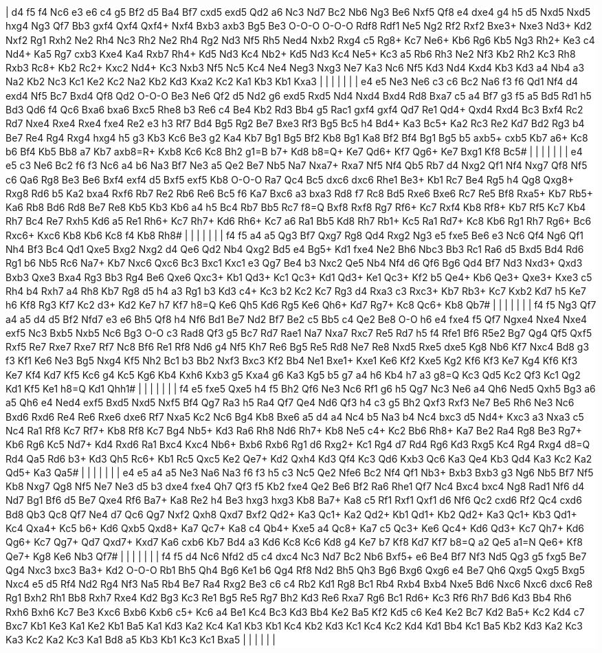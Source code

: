 | d4 f5 f4 Nc6 e3 e6 c4 g5 Bf2 d5 Ba4 Bf7 cxd5 exd5 Qd2 a6 Nc3 Nd7 Bc2 Nb6 Ng3 Be6 Nxf5 Qf8 e4 dxe4 g4 h5 d5 Nxd5 Nxd5 hxg4 Ng3 Qf7 Bb3 gxf4 Qxf4 Qxf4+ Nxf4 Bxb3 axb3 Bg5 Be3 O-O-O O-O-O Rdf8 Rdf1 Ne5 Ng2 Rf2 Rxf2 Bxe3+ Nxe3 Nd3+ Kd2 Nxf2 Rg1 Rxh2 Ne2 Rh4 Nc3 Rh2 Ne2 Rh4 Rg2 Nd3 Nf5 Rh5 Ned4 Nxb2 Rxg4 c5 Rg8+ Kc7 Ne6+ Kb6 Rg6 Kb5 Ng3 Rh2+ Ke3 c4 Nd4+ Ka5 Rg7 cxb3 Kxe4 Ka4 Rxb7 Rh4+ Kd5 Nd3 Kc4 Nb2+ Kd5 Nd3 Kc4 Ne5+ Kc3 a5 Rb6 Rh3 Ne2 Nf3 Kb2 Rh2 Kc3 Rh8 Rxb3 Rc8+ Kb2 Rc2+ Kxc2 Nd4+ Kc3 Nxb3 Nf5 Nc5 Kc4 Ne4 Neg3 Nxg3 Ne7 Ka3 Nc6 Nf5 Kd3 Nd4 Kxd4 Kb3 Kd3 a4 Nb4 a3 Na2 Kb2 Nc3 Kc1 Ke2 Kc2 Na2 Kb2 Kd3 Kxa2 Kc2 Ka1 Kb3 Kb1 Kxa3 |  |  |  |  |  |
| e4 e5 Ne3 Ne6 c3 c6 Bc2 Na6 f3 f6 Qd1 Nf4 d4 exd4 Nf5 Bc7 Bxd4 Qf8 Qd2 O-O-O Be3 Ne6 Qf2 d5 Nd2 g6 exd5 Rxd5 Nd4 Nxd4 Bxd4 Rd8 Bxa7 c5 a4 Bf7 g3 f5 a5 Bd5 Rd1 h5 Bd3 Qd6 f4 Qc6 Bxa6 bxa6 Bxc5 Rhe8 b3 Re6 c4 Be4 Kb2 Rd3 Bb4 g5 Rac1 gxf4 gxf4 Qd7 Re1 Qd4+ Qxd4 Rxd4 Bc3 Bxf4 Rc2 Rd7 Nxe4 Rxe4 Rxe4 fxe4 Re2 e3 h3 Rf7 Bd4 Bg5 Rg2 Be7 Bxe3 Rf3 Bg5 Bc5 h4 Bd4+ Ka3 Bc5+ Ka2 Rc3 Re2 Kd7 Bd2 Rg3 b4 Be7 Re4 Rg4 Rxg4 hxg4 h5 g3 Kb3 Kc6 Be3 g2 Ka4 Kb7 Bg1 Bg5 Bf2 Kb8 Bg1 Ka8 Bf2 Bf4 Bg1 Bg5 b5 axb5+ cxb5 Kb7 a6+ Kc8 b6 Bf4 Kb5 Bb8 a7 Kb7 axb8=R+ Kxb8 Kc6 Kc8 Bh2 g1=B b7+ Kd8 b8=Q+ Ke7 Qd6+ Kf7 Qg6+ Ke7 Bxg1 Kf8 Bc5# |  |  |  |  |  |
| e4 e5 c3 Ne6 Bc2 f6 f3 Nc6 a4 b6 Na3 Bf7 Ne3 a5 Qe2 Be7 Nb5 Na7 Nxa7+ Rxa7 Nf5 Nf4 Qb5 Rb7 d4 Nxg2 Qf1 Nf4 Nxg7 Qf8 Nf5 c6 Qa6 Rg8 Be3 Be6 Bxf4 exf4 d5 Bxf5 exf5 Kb8 O-O-O Ra7 Qc4 Bc5 dxc6 dxc6 Rhe1 Be3+ Kb1 Rc7 Be4 Rg5 h4 Qg8 Qxg8+ Rxg8 Rd6 b5 Ka2 bxa4 Rxf6 Rb7 Re2 Rb6 Re6 Bc5 f6 Ka7 Bxc6 a3 bxa3 Rd8 f7 Rc8 Bd5 Rxe6 Bxe6 Rc7 Re5 Bf8 Rxa5+ Kb7 Rb5+ Ka6 Rb8 Bd6 Rd8 Be7 Re8 Kb5 Kb3 Kb6 a4 h5 Bc4 Rb7 Bb5 Rc7 f8=Q Bxf8 Rxf8 Rg7 Rf6+ Kc7 Rxf4 Kb8 Rf8+ Kb7 Rf5 Kc7 Kb4 Rh7 Bc4 Re7 Rxh5 Kd6 a5 Re1 Rh6+ Kc7 Rh7+ Kd6 Rh6+ Kc7 a6 Ra1 Bb5 Kd8 Rh7 Rb1+ Kc5 Ra1 Rd7+ Kc8 Kb6 Rg1 Rh7 Rg6+ Bc6 Rxc6+ Kxc6 Kb8 Kb6 Kc8 f4 Kb8 Rh8# |  |  |  |  |  |
| f4 f5 a4 a5 Qg3 Bf7 Qxg7 Rg8 Qd4 Rxg2 Ng3 e5 fxe5 Be6 e3 Nc6 Qf4 Ng6 Qf1 Nh4 Bf3 Bc4 Qd1 Qxe5 Bxg2 Nxg2 d4 Qe6 Qd2 Nb4 Qxg2 Bd5 e4 Bg5+ Kd1 fxe4 Ne2 Bh6 Nbc3 Bb3 Rc1 Ra6 d5 Bxd5 Bd4 Rd6 Rg1 b6 Nb5 Rc6 Na7+ Kb7 Nxc6 Qxc6 Bc3 Bxc1 Kxc1 e3 Qg7 Be4 b3 Nxc2 Qe5 Nb4 Nf4 d6 Qf6 Bg6 Qd4 Bf7 Nd3 Nxd3+ Qxd3 Bxb3 Qxe3 Bxa4 Rg3 Bb3 Rg4 Be6 Qxe6 Qxc3+ Kb1 Qd3+ Kc1 Qc3+ Kd1 Qd3+ Ke1 Qc3+ Kf2 b5 Qe4+ Kb6 Qe3+ Qxe3+ Kxe3 c5 Rh4 b4 Rxh7 a4 Rh8 Kb7 Rg8 d5 h4 a3 Rg1 b3 Kd3 c4+ Kc3 b2 Kc2 Kc7 Rg3 d4 Rxa3 c3 Rxc3+ Kb7 Rb3+ Kc7 Kxb2 Kd7 h5 Ke7 h6 Kf8 Rg3 Kf7 Kc2 d3+ Kd2 Ke7 h7 Kf7 h8=Q Ke6 Qh5 Kd6 Rg5 Ke6 Qh6+ Kd7 Rg7+ Kc8 Qc6+ Kb8 Qb7# |  |  |  |  |  |
| f4 f5 Ng3 Qf7 a4 a5 d4 d5 Bf2 Nfd7 e3 e6 Bh5 Qf8 h4 Nf6 Bd1 Be7 Nd2 Bf7 Be2 c5 Bb5 c4 Qe2 Be8 O-O h6 e4 fxe4 f5 Qf7 Ngxe4 Nxe4 Nxe4 exf5 Nc3 Bxb5 Nxb5 Nc6 Bg3 O-O c3 Rad8 Qf3 g5 Bc7 Rd7 Rae1 Na7 Nxa7 Rxc7 Re5 Rd7 h5 f4 Rfe1 Bf6 R5e2 Bg7 Qg4 Qf5 Qxf5 Rxf5 Re7 Rxe7 Rxe7 Rf7 Nc8 Bf6 Re1 Rf8 Nd6 g4 Nf5 Kh7 Re6 Bg5 Re5 Rd8 Ne7 Re8 Nxd5 Rxe5 dxe5 Kg8 Nb6 Kf7 Nxc4 Bd8 g3 f3 Kf1 Ke6 Ne3 Bg5 Nxg4 Kf5 Nh2 Bc1 b3 Bb2 Nxf3 Bxc3 Kf2 Bb4 Ne1 Bxe1+ Kxe1 Ke6 Kf2 Kxe5 Kg2 Kf6 Kf3 Ke7 Kg4 Kf6 Kf3 Ke7 Kf4 Kd7 Kf5 Kc6 g4 Kc5 Kg6 Kb4 Kxh6 Kxb3 g5 Kxa4 g6 Ka3 Kg5 b5 g7 a4 h6 Kb4 h7 a3 g8=Q Kc3 Qd5 Kc2 Qf3 Kc1 Qg2 Kd1 Kf5 Ke1 h8=Q Kd1 Qhh1# |  |  |  |  |  |
| f4 e5 fxe5 Qxe5 h4 f5 Bh2 Qf6 Ne3 Nc6 Rf1 g6 h5 Qg7 Nc3 Ne6 a4 Qh6 Ned5 Qxh5 Bg3 a6 a5 Qh6 e4 Ned4 exf5 Bxd5 Nxd5 Nxf5 Bf4 Qg7 Ra3 h5 Ra4 Qf7 Qe4 Nd6 Qf3 h4 c3 g5 Bh2 Qxf3 Rxf3 Ne7 Be5 Rh6 Ne3 Nc6 Bxd6 Rxd6 Re4 Re6 Rxe6 dxe6 Rf7 Nxa5 Kc2 Nc6 Bg4 Kb8 Bxe6 a5 d4 a4 Nc4 b5 Na3 b4 Nc4 bxc3 d5 Nd4+ Kxc3 a3 Nxa3 c5 Nc4 Ra1 Rf8 Kc7 Rf7+ Kb8 Rf8 Kc7 Bg4 Nb5+ Kd3 Ra6 Rh8 Nd6 Rh7+ Kb8 Ne5 c4+ Kc2 Bb6 Rh8+ Ka7 Be2 Ra4 Rg8 Be3 Rg7+ Kb6 Rg6 Kc5 Nd7+ Kd4 Rxd6 Ra1 Bxc4 Kxc4 Nb6+ Bxb6 Rxb6 Rg1 d6 Rxg2+ Kc1 Rg4 d7 Rd4 Rg6 Kd3 Rxg5 Kc4 Rg4 Rxg4 d8=Q Rd4 Qa5 Rd6 b3+ Kd3 Qh5 Rc6+ Kb1 Rc5 Qxc5 Ke2 Qe7+ Kd2 Qxh4 Kd3 Qf4 Kc3 Qd6 Kxb3 Qc6 Ka3 Qe4 Kb3 Qd4 Ka3 Kc2 Ka2 Qd5+ Ka3 Qa5# |  |  |  |  |  |
| e4 e5 a4 a5 Ne3 Na6 Na3 f6 f3 h5 c3 Nc5 Qe2 Nfe6 Bc2 Nf4 Qf1 Nb3+ Bxb3 Bxb3 g3 Ng6 Nb5 Bf7 Nf5 Kb8 Nxg7 Qg8 Nf5 Ne7 Ne3 d5 b3 dxe4 fxe4 Qh7 Qf3 f5 Kb2 fxe4 Qe2 Be6 Bf2 Ra6 Rhe1 Qf7 Nc4 Bxc4 bxc4 Ng8 Rad1 Nf6 d4 Nd7 Bg1 Bf6 d5 Be7 Qxe4 Rf6 Ba7+ Ka8 Re2 h4 Be3 hxg3 hxg3 Kb8 Ba7+ Ka8 c5 Rf1 Rxf1 Qxf1 d6 Nf6 Qc2 cxd6 Rf2 Qc4 cxd6 Bd8 Qb3 Qc8 Qf7 Ne4 d7 Qc6 Qg7 Nxf2 Qxh8 Qxd7 Bxf2 Qd2+ Ka3 Qc1+ Ka2 Qd2+ Kb1 Qd1+ Kb2 Qd2+ Ka3 Qc1+ Kb3 Qd1+ Kc4 Qxa4+ Kc5 b6+ Kd6 Qxb5 Qxd8+ Ka7 Qc7+ Ka8 c4 Qb4+ Kxe5 a4 Qc8+ Ka7 c5 Qc3+ Ke6 Qc4+ Kd6 Qd3+ Kc7 Qh7+ Kd6 Qg6+ Kc7 Qg7+ Qd7 Qxd7+ Kxd7 Ka6 cxb6 Kb7 Bd4 a3 Kd6 Kc8 Kc6 Kd8 g4 Ke7 b7 Kf8 Kd7 Kf7 b8=Q a2 Qe5 a1=N Qe6+ Kf8 Qe7+ Kg8 Ke6 Nb3 Qf7# |  |  |  |  |  |
| f4 f5 d4 Nc6 Nfd2 d5 c4 dxc4 Nc3 Nd7 Bc2 Nb6 Bxf5+ e6 Be4 Bf7 Nf3 Nd5 Qg3 g5 fxg5 Be7 Qg4 Nxc3 bxc3 Ba3+ Kd2 O-O-O Rb1 Bh5 Qh4 Bg6 Ke1 b6 Qg4 Rf8 Nd2 Bh5 Qh3 Bg6 Bxg6 Qxg6 e4 Be7 Qh6 Qxg5 Qxg5 Bxg5 Nxc4 e5 d5 Rf4 Nd2 Rg4 Nf3 Na5 Rb4 Be7 Ra4 Rxg2 Be3 c6 c4 Rb2 Kd1 Rg8 Bc1 Rb4 Rxb4 Bxb4 Nxe5 Bd6 Nxc6 Nxc6 dxc6 Re8 Rg1 Bxh2 Rh1 Bb8 Rxh7 Rxe4 Kd2 Bg3 Kc3 Re1 Bg5 Re5 Rg7 Bh2 Kd3 Re6 Rxa7 Rg6 Bc1 Rd6+ Kc3 Rf6 Rh7 Bd6 Kd3 Bb4 Rh6 Rxh6 Bxh6 Kc7 Be3 Kxc6 Bxb6 Kxb6 c5+ Kc6 a4 Be1 Kc4 Bc3 Kd3 Bb4 Ke2 Ba5 Kf2 Kd5 c6 Ke4 Ke2 Bc7 Kd2 Ba5+ Kc2 Kd4 c7 Bxc7 Kb1 Ke3 Ka1 Ke2 Kb1 Ba5 Ka1 Kd3 Ka2 Kc4 Ka1 Kb3 Kb1 Kc4 Kb2 Kd3 Kc1 Kc4 Kc2 Kd4 Kd1 Bb4 Kc1 Ba5 Kb2 Kd3 Ka2 Kc3 Ka3 Kc2 Ka2 Kc3 Ka1 Bd8 a5 Kb3 Kb1 Kc3 Kc1 Bxa5 |  |  |  |  |  |
